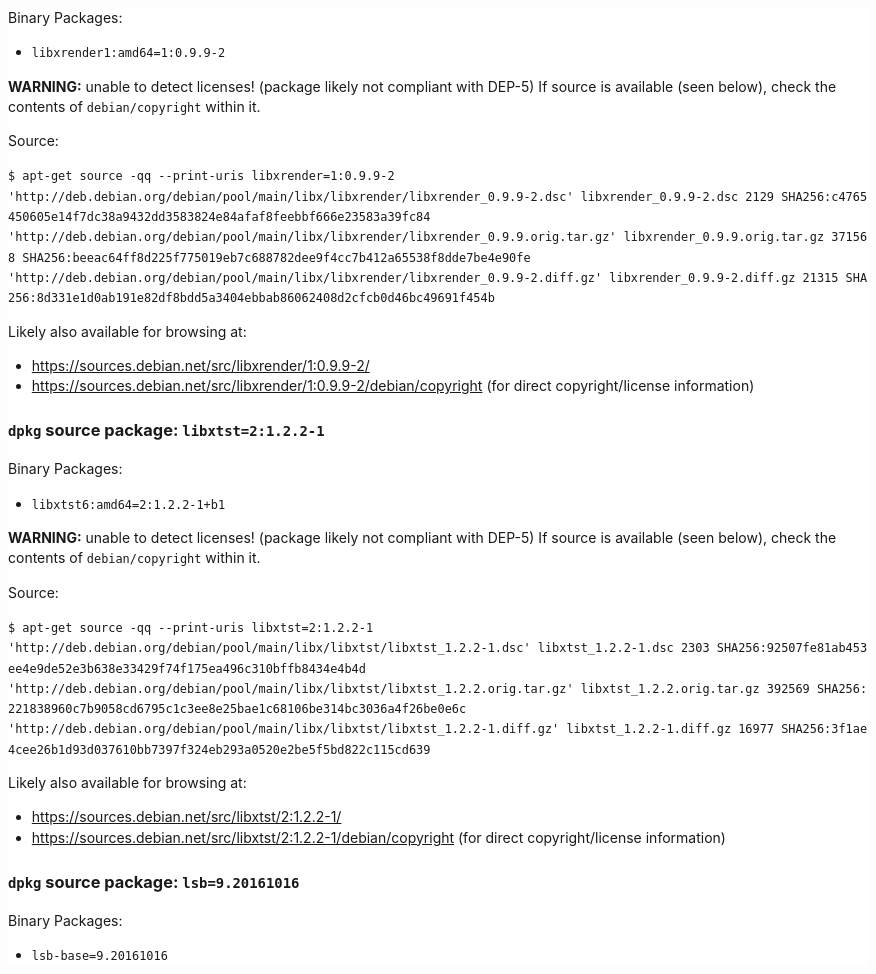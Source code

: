 Binary Packages:

- `libxrender1:amd64=1:0.9.9-2`

**WARNING:** unable to detect licenses! (package likely not compliant with DEP-5)
  If source is available (seen below), check the contents of `debian/copyright` within it.


Source:

```console
$ apt-get source -qq --print-uris libxrender=1:0.9.9-2
'http://deb.debian.org/debian/pool/main/libx/libxrender/libxrender_0.9.9-2.dsc' libxrender_0.9.9-2.dsc 2129 SHA256:c4765450605e14f7dc38a9432dd3583824e84afaf8feebbf666e23583a39fc84
'http://deb.debian.org/debian/pool/main/libx/libxrender/libxrender_0.9.9.orig.tar.gz' libxrender_0.9.9.orig.tar.gz 371568 SHA256:beeac64ff8d225f775019eb7c688782dee9f4cc7b412a65538f8dde7be4e90fe
'http://deb.debian.org/debian/pool/main/libx/libxrender/libxrender_0.9.9-2.diff.gz' libxrender_0.9.9-2.diff.gz 21315 SHA256:8d331e1d0ab191e82df8bdd5a3404ebbab86062408d2cfcb0d46bc49691f454b
```

Likely also available for browsing at:

- https://sources.debian.net/src/libxrender/1:0.9.9-2/
- https://sources.debian.net/src/libxrender/1:0.9.9-2/debian/copyright (for direct copyright/license information)

### `dpkg` source package: `libxtst=2:1.2.2-1`

Binary Packages:

- `libxtst6:amd64=2:1.2.2-1+b1`

**WARNING:** unable to detect licenses! (package likely not compliant with DEP-5)
  If source is available (seen below), check the contents of `debian/copyright` within it.


Source:

```console
$ apt-get source -qq --print-uris libxtst=2:1.2.2-1
'http://deb.debian.org/debian/pool/main/libx/libxtst/libxtst_1.2.2-1.dsc' libxtst_1.2.2-1.dsc 2303 SHA256:92507fe81ab453ee4e9de52e3b638e33429f74f175ea496c310bffb8434e4b4d
'http://deb.debian.org/debian/pool/main/libx/libxtst/libxtst_1.2.2.orig.tar.gz' libxtst_1.2.2.orig.tar.gz 392569 SHA256:221838960c7b9058cd6795c1c3ee8e25bae1c68106be314bc3036a4f26be0e6c
'http://deb.debian.org/debian/pool/main/libx/libxtst/libxtst_1.2.2-1.diff.gz' libxtst_1.2.2-1.diff.gz 16977 SHA256:3f1ae4cee26b1d93d037610bb7397f324eb293a0520e2be5f5bd822c115cd639
```

Likely also available for browsing at:

- https://sources.debian.net/src/libxtst/2:1.2.2-1/
- https://sources.debian.net/src/libxtst/2:1.2.2-1/debian/copyright (for direct copyright/license information)

### `dpkg` source package: `lsb=9.20161016`

Binary Packages:

- `lsb-base=9.20161016`
